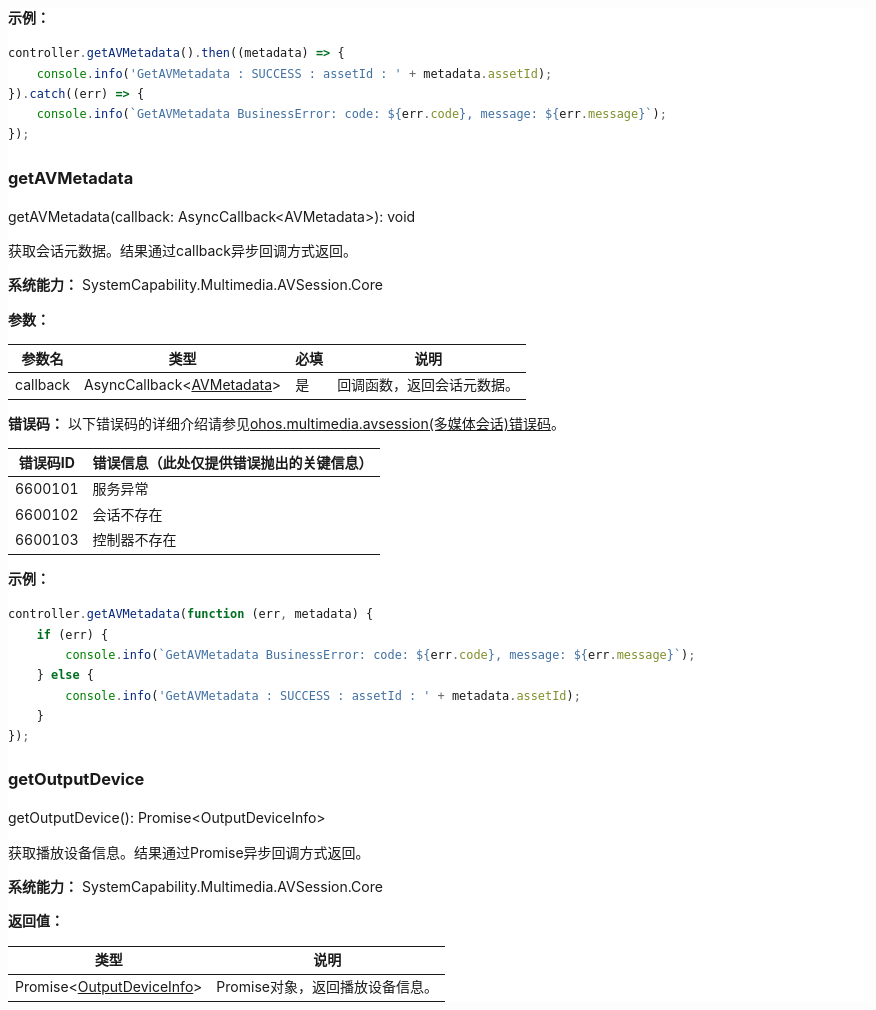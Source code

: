 **示例：**
```js
controller.getAVMetadata().then((metadata) => {
    console.info('GetAVMetadata : SUCCESS : assetId : ' + metadata.assetId);
}).catch((err) => {
    console.info(`GetAVMetadata BusinessError: code: ${err.code}, message: ${err.message}`);
});
```

### getAVMetadata

getAVMetadata(callback: AsyncCallback\<AVMetadata>): void

获取会话元数据。结果通过callback异步回调方式返回。

**系统能力：** SystemCapability.Multimedia.AVSession.Core

**参数：**

| 参数名   | 类型                                      | 必填 | 说明                       |
| -------- | ----------------------------------------- | ---- | -------------------------- |
| callback | AsyncCallback<[AVMetadata](#avmetadata)\> | 是   | 回调函数，返回会话元数据。 |

**错误码：**
以下错误码的详细介绍请参见[ohos.multimedia.avsession(多媒体会话)错误码](https://gitee.com/openharmony-sig/multimedia_avsession_standard/blob/master/docs/errcode-avsession.md)。

| 错误码ID | 错误信息（此处仅提供错误抛出的关键信息） |
| -------- | ---------------------------------------- |
| 6600101  | 服务异常 |
| 6600102  | 会话不存在 |
| 6600103  | 控制器不存在 |

**示例：**
```js
controller.getAVMetadata(function (err, metadata) {
    if (err) {
        console.info(`GetAVMetadata BusinessError: code: ${err.code}, message: ${err.message}`);
    } else {
        console.info('GetAVMetadata : SUCCESS : assetId : ' + metadata.assetId);
    }
});
```

### getOutputDevice

getOutputDevice(): Promise\<OutputDeviceInfo>

获取播放设备信息。结果通过Promise异步回调方式返回。

**系统能力：** SystemCapability.Multimedia.AVSession.Core

**返回值：**

| 类型                                            | 说明                              |
| ----------------------------------------------- | --------------------------------- |
| Promise<[OutputDeviceInfo](#outputdeviceinfo)\> | Promise对象，返回播放设备信息。 |
